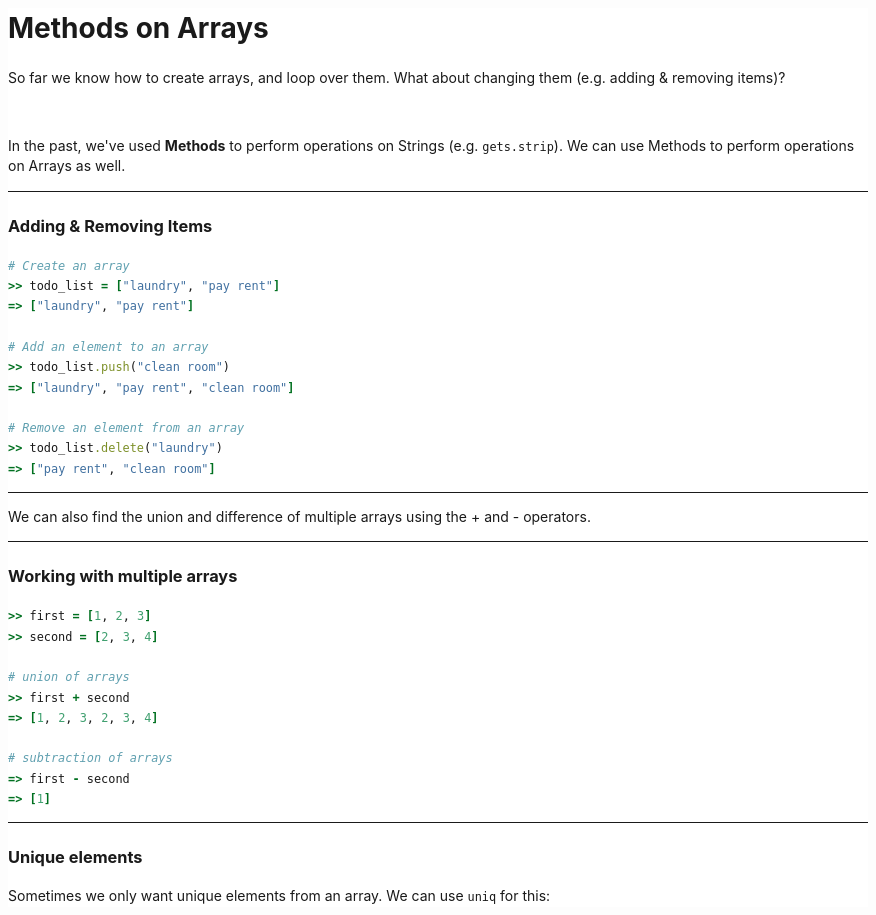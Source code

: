 # Methods on Arrays

So far we know how to create arrays, and loop over them. What about changing them (e.g. adding & removing items)?

<br/>

In the past, we've used __Methods__ to perform operations on Strings (e.g. ```gets.strip```). We can use Methods to perform operations on Arrays as well.

---
### Adding & Removing Items

```ruby
# Create an array
>> todo_list = ["laundry", "pay rent"]
=> ["laundry", "pay rent"]

# Add an element to an array
>> todo_list.push("clean room")
=> ["laundry", "pay rent", "clean room"]

# Remove an element from an array
>> todo_list.delete("laundry")
=> ["pay rent", "clean room"]

```

---

We can also find the union and difference of multiple arrays using the + and - operators.

---
### Working with multiple arrays

```ruby
>> first = [1, 2, 3]
>> second = [2, 3, 4]

# union of arrays
>> first + second
=> [1, 2, 3, 2, 3, 4]

# subtraction of arrays
=> first - second
=> [1]
```
---
### Unique elements

Sometimes we only want unique elements from an array. We can use ```uniq``` for this:
